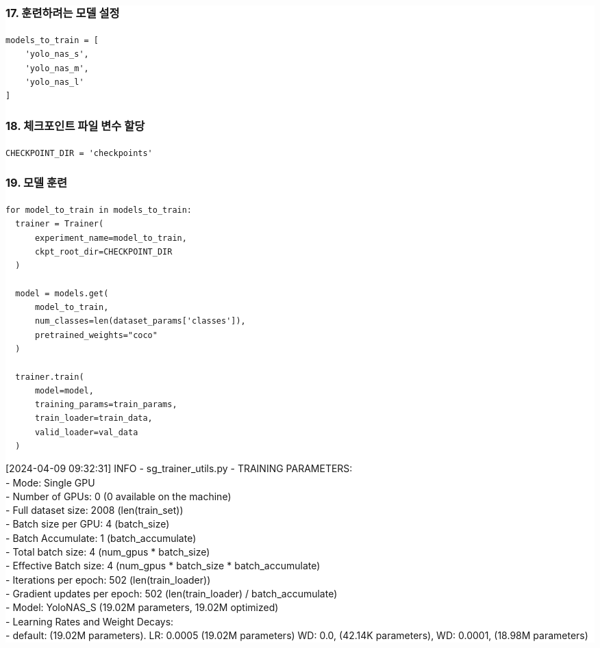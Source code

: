 ### 17. 훈련하려는 모델 설정

```
models_to_train = [
    'yolo_nas_s',
    'yolo_nas_m',
    'yolo_nas_l'
]
```

### 18. 체크포인트 파일 변수 할당

```
CHECKPOINT_DIR = 'checkpoints'
```

### 19. 모델 훈련

```
for model_to_train in models_to_train:
  trainer = Trainer(
      experiment_name=model_to_train,
      ckpt_root_dir=CHECKPOINT_DIR
  )

  model = models.get(
      model_to_train,
      num_classes=len(dataset_params['classes']),
      pretrained_weights="coco"
  )

  trainer.train(
      model=model,
      training_params=train_params,
      train_loader=train_data,
      valid_loader=val_data
  )
```

[2024-04-09 09:32:31] INFO - sg_trainer_utils.py - TRAINING PARAMETERS:  
    - Mode:                         Single GPU  
    - Number of GPUs:               0          (0 available on the machine)  
    - Full dataset size:            2008       (len(train_set))  
    - Batch size per GPU:           4          (batch_size)  
    - Batch Accumulate:             1          (batch_accumulate)  
    - Total batch size:             4          (num_gpus * batch_size)  
    - Effective Batch size:         4          (num_gpus * batch_size * batch_accumulate)  
    - Iterations per epoch:         502        (len(train_loader))  
    - Gradient updates per epoch:   502        (len(train_loader) / batch_accumulate)  
    - Model: YoloNAS_S  (19.02M parameters, 19.02M optimized)  
    - Learning Rates and Weight Decays:  
      - default: (19.02M parameters). LR: 0.0005 (19.02M parameters) WD: 0.0, (42.14K parameters), WD: 0.0001, (18.98M parameters)  
